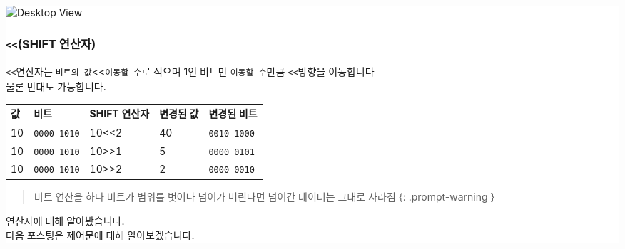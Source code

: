 ![Desktop View](test.png)

### `<<`(SHIFT 연산자)

`<<`연산자는 `비트의 값`<<`이동할 수`로 적으며 1인 비트만 `이동할 수`만큼 `<<`방향을 이동합니다
<br>
물론 반대도 가능합니다.

| 값  | 비트        | SHIFT 연산자 | 변경된 값 | 변경된 비트 |
| :-- | :---------- | :----------- | --------- | ----------- |
| 10  | `0000 1010` | 10<<2        | 40        | `0010 1000` |
| 10  | `0000 1010` | 10>>1        | 5         | `0000 0101` |
| 10  | `0000 1010` | 10>>2        | 2         | `0000 0010` |

> 비트 연산을 하다 비트가 범위를 벗어나 넘어가 버린다면 넘어간 데이터는 그대로 사라짐
 {: .prompt-warning }

연산자에 대해 알아봤습니다.
<br>
다음 포스팅은 제어문에 대해 알아보겠습니다.
